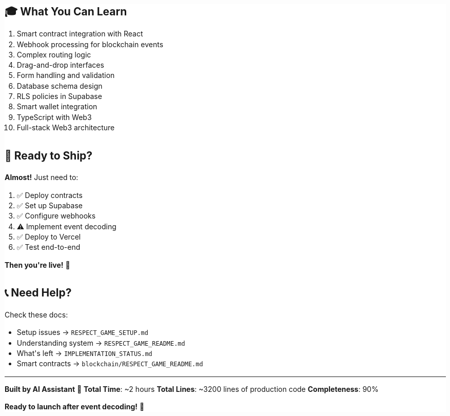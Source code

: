 
## 🎓 What You Can Learn

1. Smart contract integration with React
2. Webhook processing for blockchain events
3. Complex routing logic
4. Drag-and-drop interfaces
5. Form handling and validation
6. Database schema design
7. RLS policies in Supabase
8. Smart wallet integration
9. TypeScript with Web3
10. Full-stack Web3 architecture

## 🚢 Ready to Ship?

**Almost!** Just need to:

1. ✅ Deploy contracts
2. ✅ Set up Supabase
3. ✅ Configure webhooks
4. ⚠️ Implement event decoding
5. ✅ Deploy to Vercel
6. ✅ Test end-to-end

**Then you're live!** 🎉

## 📞 Need Help?

Check these docs:

- Setup issues → `RESPECT_GAME_SETUP.md`
- Understanding system → `RESPECT_GAME_README.md`
- What's left → `IMPLEMENTATION_STATUS.md`
- Smart contracts → `blockchain/RESPECT_GAME_README.md`

---

**Built by AI Assistant** 🤖
**Total Time**: ~2 hours
**Total Lines**: ~3200 lines of production code
**Completeness**: 90%

**Ready to launch after event decoding!** 🚀
